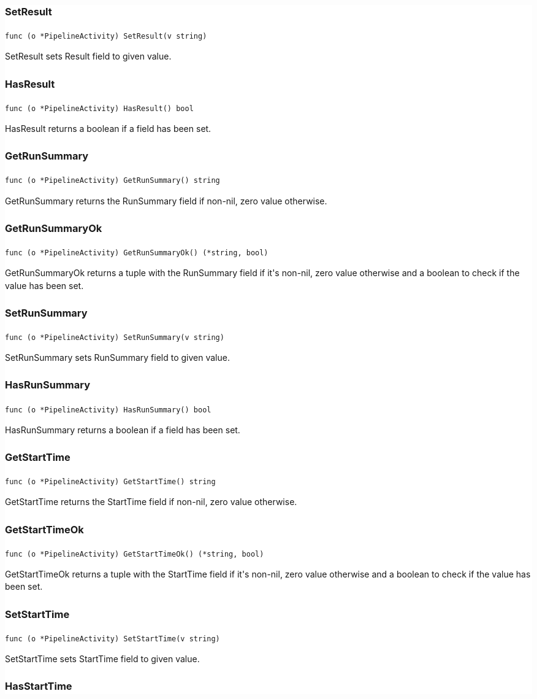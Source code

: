 ### SetResult

`func (o *PipelineActivity) SetResult(v string)`

SetResult sets Result field to given value.

### HasResult

`func (o *PipelineActivity) HasResult() bool`

HasResult returns a boolean if a field has been set.

### GetRunSummary

`func (o *PipelineActivity) GetRunSummary() string`

GetRunSummary returns the RunSummary field if non-nil, zero value otherwise.

### GetRunSummaryOk

`func (o *PipelineActivity) GetRunSummaryOk() (*string, bool)`

GetRunSummaryOk returns a tuple with the RunSummary field if it's non-nil, zero value otherwise
and a boolean to check if the value has been set.

### SetRunSummary

`func (o *PipelineActivity) SetRunSummary(v string)`

SetRunSummary sets RunSummary field to given value.

### HasRunSummary

`func (o *PipelineActivity) HasRunSummary() bool`

HasRunSummary returns a boolean if a field has been set.

### GetStartTime

`func (o *PipelineActivity) GetStartTime() string`

GetStartTime returns the StartTime field if non-nil, zero value otherwise.

### GetStartTimeOk

`func (o *PipelineActivity) GetStartTimeOk() (*string, bool)`

GetStartTimeOk returns a tuple with the StartTime field if it's non-nil, zero value otherwise
and a boolean to check if the value has been set.

### SetStartTime

`func (o *PipelineActivity) SetStartTime(v string)`

SetStartTime sets StartTime field to given value.

### HasStartTime
